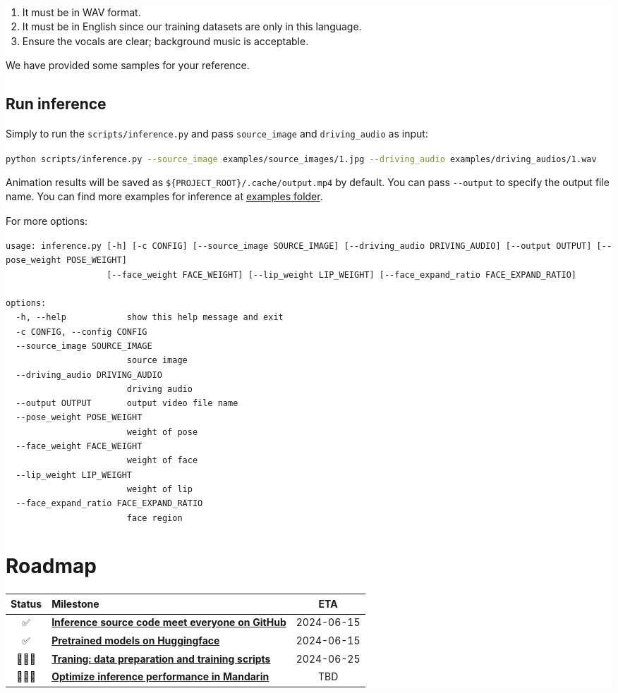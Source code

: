 1. It must be in WAV format.
2. It must be in English since our training datasets are only in this language.
3. Ensure the vocals are clear; background music is acceptable.

We have provided some samples for your reference.

## Run inference

Simply to run the `scripts/inference.py` and pass `source_image` and `driving_audio` as input:

```bash
python scripts/inference.py --source_image examples/source_images/1.jpg --driving_audio examples/driving_audios/1.wav
```

Animation results will be saved as `${PROJECT_ROOT}/.cache/output.mp4` by default. You can pass `--output` to specify the output file name. You can find more examples for inference at [examples folder](https://github.com/fudan-generative-vision/hallo/tree/main/examples).

For more options:

```shell
usage: inference.py [-h] [-c CONFIG] [--source_image SOURCE_IMAGE] [--driving_audio DRIVING_AUDIO] [--output OUTPUT] [--pose_weight POSE_WEIGHT]
                    [--face_weight FACE_WEIGHT] [--lip_weight LIP_WEIGHT] [--face_expand_ratio FACE_EXPAND_RATIO]

options:
  -h, --help            show this help message and exit
  -c CONFIG, --config CONFIG
  --source_image SOURCE_IMAGE
                        source image
  --driving_audio DRIVING_AUDIO
                        driving audio
  --output OUTPUT       output video file name
  --pose_weight POSE_WEIGHT
                        weight of pose
  --face_weight FACE_WEIGHT
                        weight of face
  --lip_weight LIP_WEIGHT
                        weight of lip
  --face_expand_ratio FACE_EXPAND_RATIO
                        face region
```

# Roadmap

| Status | Milestone                                                                                             |    ETA     |
| :----: | :---------------------------------------------------------------------------------------------------- | :--------: |
|   ✅   | **[Inference source code meet everyone on GitHub](https://github.com/fudan-generative-vision/hallo)** | 2024-06-15 |
|   ✅   | **[Pretrained models on Huggingface](https://huggingface.co/fudan-generative-ai/hallo)**              | 2024-06-15 |
| 🚀🚀🚀 | **[Traning: data preparation and training scripts]()**                                                | 2024-06-25 |
| 🚀🚀🚀 | **[Optimize inference performance in Mandarin]()**                                                    |    TBD     |
